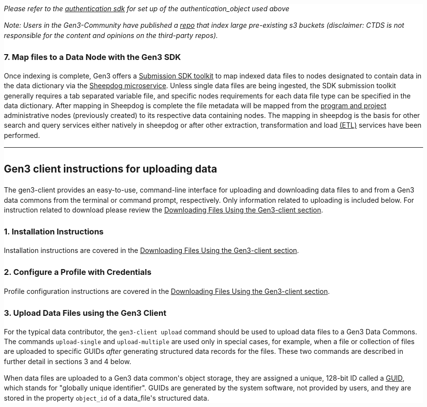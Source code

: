 *Please refer to the [authentication sdk][sdk auth] for set up of the authentication_object used above*

*Note: Users in the Gen3-Community have published a [repo][gen3-s3indexer-extramural] that index large pre-existing s3 buckets (disclaimer: CTDS is not responsible for the content and opinions on the third-party repos).*


### 7. Map files to a Data Node with the Gen3 SDK


Once indexing is complete, Gen3 offers a [Submission SDK toolkit][gen3 submission sdk] to map indexed data files to nodes designated to contain data in the data dictionary via the [Sheepdog microservice][sheepdog github].  Unless single data files are being ingested, the SDK submission toolkit generally requires a tab separated variable file, and specific nodes requirements for each data file type can be specified in the data dictionary. After mapping in Sheepdog is complete the file metadata will be mapped from the [program and project][program and project] administrative nodes (previously created) to its respective data containing nodes. The mapping in sheepdog is the basis for other search and query services either natively in sheepdog or after other extraction, transformation and load [(ETL)](customize-search.md) services have been performed.




* **
## Gen3 client instructions for uploading data

The gen3-client provides an easy-to-use, command-line interface for uploading and downloading data files to and from a Gen3 data commons from the terminal or command prompt, respectively.  Only information related to uploading is included below.  For instruction related to download please review the [Downloading Files Using the Gen3-client section][client download].





### 1. Installation Instructions

Installation instructions are covered in the [Downloading Files Using the Gen3-client section][client download].


### 2. Configure a Profile with Credentials

Profile configuration instructions are covered in the [Downloading Files Using the Gen3-client section][client download].

### 3.  Upload Data Files using the Gen3 Client

For the typical data contributor, the `gen3-client upload` command should be used to upload data files to a Gen3 Data Commons. The commands `upload-single` and `upload-multiple` are used only in special cases, for example, when a file or collection of files are uploaded to specific GUIDs *after* generating structured data records for the files. These two commands are described in further detail in sections 3 and 4 below.

When data files are uploaded to a Gen3 data common's object storage, they are assigned a unique, 128-bit ID called a [GUID][data guids], which stands for "globally unique identifier". GUIDs are generated by the system software, not provided by users, and they are stored in the property `object_id` of a data_file's structured data.


[Node Order]: submit-structured-data.md#order-of-node-submission
[TSV metadata collection]: img/gen3_core_metadata_collection_template.tsv
[node dropdown]: img/node_dropdown.png
[cmc form]: img/cmc_form.png
[Gen3 client GitHub]: https://github.com/uc-cdis/cdis-data-client/releases/latest
[submit data]: img/submit-data.png
[map my files]: img/map-my-files.png
[select files]: img/select-files.png
[map to node]: img/map-to-node.png
[fill required]: img/fill-required-properties.png
[sheepdog github]: https://github.com/uc-cdis/sheepdog
[gen3 submission sdk]: https://uc-cdis.github.io/gen3sdk-python/_build/html/_modules/gen3/submission.html
[auth service aws]: https://github.com/uc-cdis/fence/blob/master/fence/config-default.yaml#L656
[auth service azure]: https://github.com/uc-cdis/fence/blob/master/docs/azure_architecture.md
[auth service google]: https://github.com/uc-cdis/fence/blob/master/docs/google_architecture.md
[aws cli]: https://aws.amazon.com/cli/
[gsutil]: https://cloud.google.com/storage/docs/gsutil
[azure cli]: https://learn.microsoft.com/en-us/cli/azure/
[indexd github]: https://github.com/uc-cdis/indexd
[fence github]: https://github.com/uc-cdis/fence
[arborist github]: https://github.com/uc-cdis/arborist
[data guids]: https://dataguids.org/
[aws bucket manifest]: https://github.com/uc-cdis/cloud-automation/blob/master/doc/bucket-manifest.md
[gcp bucket manifest]: https://github.com/uc-cdis/cloud-automation/blob/master/doc/gcp-bucket-manifest.md
[sdk indexing]: https://uc-cdis.github.io/gen3sdk-python/_build/html/tools/indexing.html
[sdk auth]: https://uc-cdis.github.io/gen3sdk-python/_build/html/auth.html
[gen3-s3indexer-extramural]: https://github.com/jacquayj/gen3-s3indexer-extramural
[program and project]: submit-structured-data.md#order-of-node-submission
[client download]: ../user-guide/access-data.md#download-files-using-the-gen3-client
[delete unmapped files]: https://github.com/uc-cdis/planx-bioinfo-tools/blob/master/submission_tool/delete_unmapped_files.py